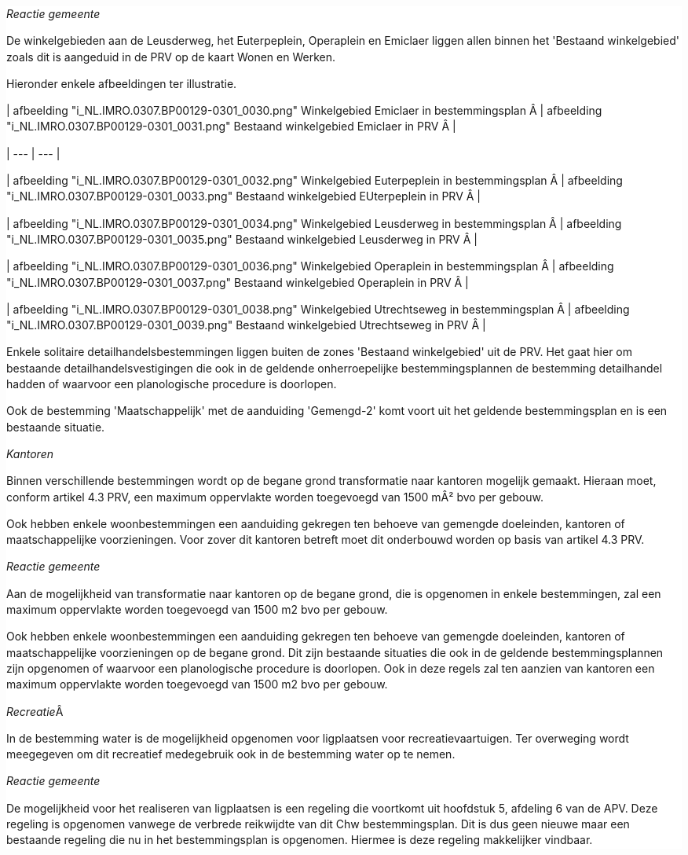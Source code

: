 *Reactie gemeente*

De winkelgebieden aan de Leusderweg, het Euterpeplein, Operaplein en Emiclaer liggen allen binnen het 'Bestaand winkelgebied' zoals dit is aangeduid in de PRV op de kaart Wonen en Werken.

Hieronder enkele afbeeldingen ter illustratie.

| afbeelding "i_NL.IMRO.0307.BP00129-0301_0030.png"   Winkelgebied Emiclaer in bestemmingsplan     Â | afbeelding "i_NL.IMRO.0307.BP00129-0301_0031.png"  Bestaand winkelgebied Emiclaer in PRV   Â |

| --- | --- |

| afbeelding "i_NL.IMRO.0307.BP00129-0301_0032.png"   Winkelgebied Euterpeplein in bestemmingsplan    Â | afbeelding "i_NL.IMRO.0307.BP00129-0301_0033.png"  Bestaand winkelgebied EUterpeplein in PRV   Â |

| afbeelding "i_NL.IMRO.0307.BP00129-0301_0034.png"   Winkelgebied Leusderweg in bestemmingsplan    Â | afbeelding "i_NL.IMRO.0307.BP00129-0301_0035.png"  Bestaand winkelgebied Leusderweg in PRV   Â |

| afbeelding "i_NL.IMRO.0307.BP00129-0301_0036.png"   Winkelgebied Operaplein in bestemmingsplan    Â | afbeelding "i_NL.IMRO.0307.BP00129-0301_0037.png"  Bestaand winkelgebied Operaplein in PRV   Â |

| afbeelding "i_NL.IMRO.0307.BP00129-0301_0038.png"   Winkelgebied Utrechtseweg in bestemmingsplan    Â | afbeelding "i_NL.IMRO.0307.BP00129-0301_0039.png"  Bestaand winkelgebied Utrechtseweg in PRV   Â |

Enkele solitaire detailhandelsbestemmingen liggen buiten de zones 'Bestaand winkelgebied' uit de PRV. Het gaat hier om bestaande detailhandelsvestigingen die ook in de geldende onherroepelijke bestemmingsplannen de bestemming detailhandel hadden of waarvoor een planologische procedure is doorlopen.

Ook de bestemming 'Maatschappelijk' met de aanduiding 'Gemengd\-2' komt voort uit het geldende bestemmingsplan en is een bestaande situatie.

*Kantoren*

Binnen verschillende bestemmingen wordt op de begane grond transformatie naar kantoren mogelijk gemaakt. Hieraan moet, conform artikel 4\.3 PRV, een maximum oppervlakte worden toegevoegd van 1500 mÂ² bvo per gebouw.

Ook hebben enkele woonbestemmingen een aanduiding gekregen ten behoeve van gemengde doeleinden, kantoren of maatschappelijke voorzieningen. Voor zover dit kantoren betreft moet dit onderbouwd worden op basis van artikel 4\.3 PRV.

*Reactie gemeente*

Aan de mogelijkheid van transformatie naar kantoren op de begane grond, die is opgenomen in enkele bestemmingen, zal een maximum oppervlakte worden toegevoegd van 1500 m2 bvo per gebouw.

Ook hebben enkele woonbestemmingen een aanduiding gekregen ten behoeve van gemengde doeleinden, kantoren of maatschappelijke voorzieningen op de begane grond. Dit zijn bestaande situaties die ook in de geldende bestemmingsplannen zijn opgenomen of waarvoor een planologische procedure is doorlopen. Ook in deze regels zal ten aanzien van kantoren een maximum oppervlakte worden toegevoegd van 1500 m2 bvo per gebouw.

*Recreatie*Â

In de bestemming water is de mogelijkheid opgenomen voor ligplaatsen voor recreatievaartuigen. Ter overweging wordt meegegeven om dit recreatief medegebruik ook in de bestemming water op te nemen.

*Reactie gemeente*

De mogelijkheid voor het realiseren van ligplaatsen is een regeling die voortkomt uit hoofdstuk 5, afdeling 6 van de APV. Deze regeling is opgenomen vanwege de verbrede reikwijdte van dit Chw bestemmingsplan. Dit is dus geen nieuwe maar een bestaande regeling die nu in het bestemmingsplan is opgenomen. Hiermee is deze regeling makkelijker vindbaar.

